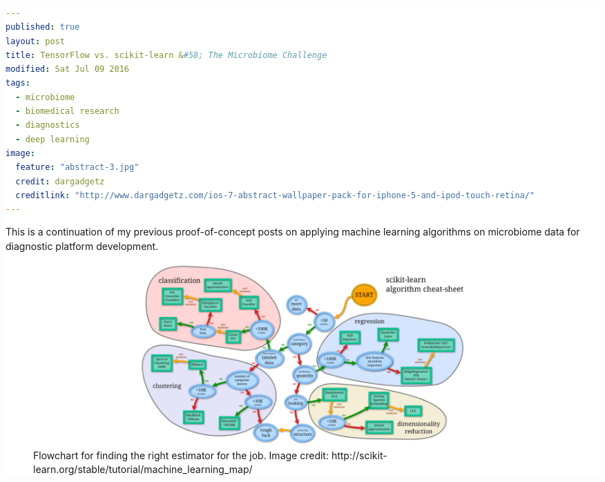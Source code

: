 ```yaml
---
published: true
layout: post
title: TensorFlow vs. scikit-learn &#58; The Microbiome Challenge
modified: Sat Jul 09 2016
tags: 
  - microbiome
  - biomedical research
  - diagnostics
  - deep learning
image: 
  feature: "abstract-3.jpg"
  credit: dargadgetz
  creditlink: "http://www.dargadgetz.com/ios-7-abstract-wallpaper-pack-for-iphone-5-and-ipod-touch-retina/"
---
```




This is a continuation of my previous proof-of-concept posts on applying machine learning algorithms on microbiome data for diagnostic platform development.


<figure>
<center>
<img src="/images/sklearn-cheatsheet.png" alt="Scikit-learn Cheat Sheet" width="475">
</center>
<figcaption>
Flowchart for finding the right estimator for the job. Image credit: http://scikit-learn.org/stable/tutorial/machine_learning_map/
</figcaption>
</figure>
